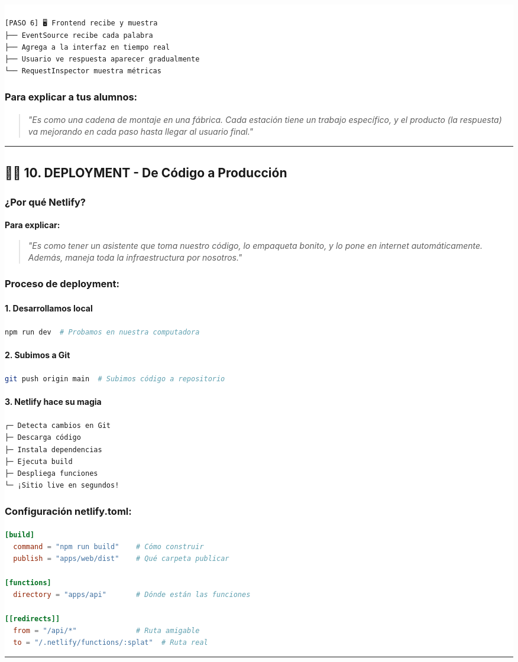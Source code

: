 ```

[PASO 6] 🖥️ Frontend recibe y muestra
├── EventSource recibe cada palabra
├── Agrega a la interfaz en tiempo real
├── Usuario ve respuesta aparecer gradualmente
└── RequestInspector muestra métricas
```

### **Para explicar a tus alumnos:**
> *"Es como una cadena de montaje en una fábrica. Cada estación tiene un trabajo específico, y el producto (la respuesta) va mejorando en cada paso hasta llegar al usuario final."*

---

## 🏃‍♂️ **10. DEPLOYMENT - De Código a Producción**

### **¿Por qué Netlify?**

**Para explicar:**
> *"Es como tener un asistente que toma nuestro código, lo empaqueta bonito, y lo pone en internet automáticamente. Además, maneja toda la infraestructura por nosotros."*

### **Proceso de deployment:**

#### **1. Desarrollamos local**
```bash
npm run dev  # Probamos en nuestra computadora
```

#### **2. Subimos a Git**
```bash
git push origin main  # Subimos código a repositorio
```

#### **3. Netlify hace su magia**
```
┌─ Detecta cambios en Git
├─ Descarga código
├─ Instala dependencias  
├─ Ejecuta build
├─ Despliega funciones
└─ ¡Sitio live en segundos!
```

### **Configuración netlify.toml:**
```toml
[build]
  command = "npm run build"    # Cómo construir
  publish = "apps/web/dist"    # Qué carpeta publicar

[functions]
  directory = "apps/api"       # Dónde están las funciones
  
[[redirects]]
  from = "/api/*"              # Ruta amigable
  to = "/.netlify/functions/:splat"  # Ruta real
```

---